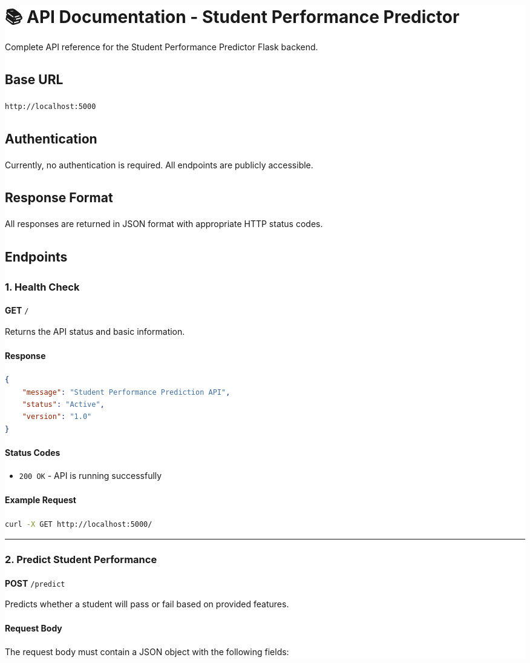 # 📚 API Documentation - Student Performance Predictor

Complete API reference for the Student Performance Predictor Flask backend.

## Base URL
```
http://localhost:5000
```

## Authentication
Currently, no authentication is required. All endpoints are publicly accessible.

## Response Format
All responses are returned in JSON format with appropriate HTTP status codes.

## Endpoints

### 1. Health Check

**GET** `/`

Returns the API status and basic information.

#### Response
```json
{
    "message": "Student Performance Prediction API",
    "status": "Active",
    "version": "1.0"
}
```

#### Status Codes
- `200 OK` - API is running successfully

#### Example Request
```bash
curl -X GET http://localhost:5000/
```

---

### 2. Predict Student Performance

**POST** `/predict`

Predicts whether a student will pass or fail based on provided features.

#### Request Body
The request body must contain a JSON object with the following fields:
